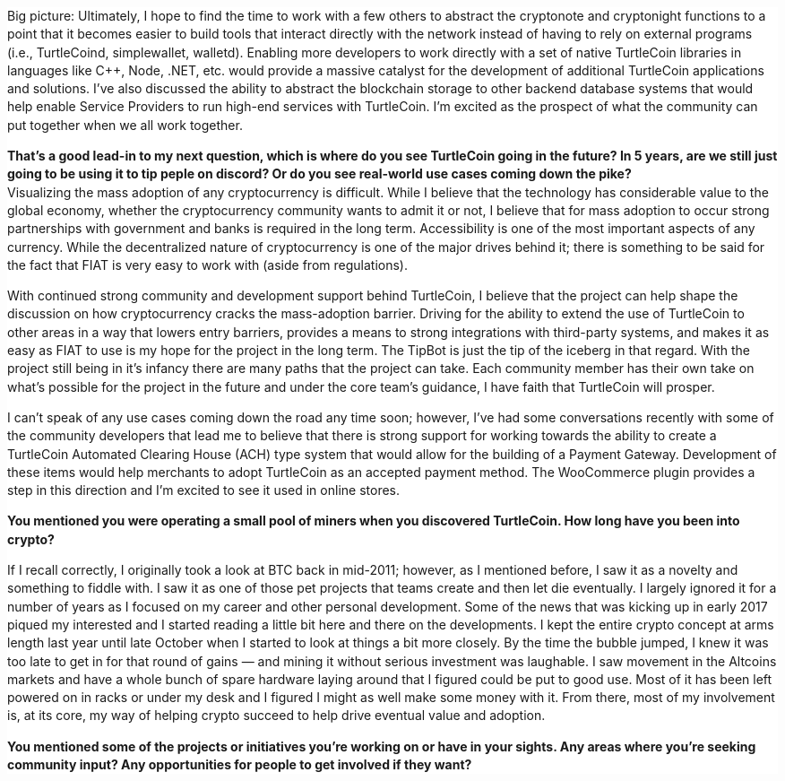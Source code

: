 Big picture: Ultimately, I hope to find the time to work with a few others to abstract the cryptonote and cryptonight functions to a point that it becomes easier to build tools that interact directly with the network instead of having to rely on external programs (i.e., TurtleCoind, simplewallet, walletd). Enabling more developers to work directly with a set of native TurtleCoin libraries in languages like C++, Node, .NET, etc. would provide a massive catalyst for the development of additional TurtleCoin applications and solutions. I’ve also discussed the ability to abstract the blockchain storage to other backend database systems that would help enable Service Providers to run high-end services with TurtleCoin. I’m excited as the prospect of what the community can put together when we all work together.

**That’s a good lead-in to my next question, which is where do you see TurtleCoin going in the future? In 5 years, are we still just going to be using it to tip peple on discord? Or do you see real-world use cases coming down the pike?**  
Visualizing the mass adoption of any cryptocurrency is difficult. While I believe that the technology has considerable value to the global economy, whether the cryptocurrency community wants to admit it or not, I believe that for mass adoption to occur strong partnerships with government and banks is required in the long term. Accessibility is one of the most important aspects of any currency. While the decentralized nature of cryptocurrency is one of the major drives behind it; there is something to be said for the fact that FIAT is very easy to work with (aside from regulations).

With continued strong community and development support behind TurtleCoin, I believe that the project can help shape the discussion on how cryptocurrency cracks the mass-adoption barrier. Driving for the ability to extend the use of TurtleCoin to other areas in a way that lowers entry barriers, provides a means to strong integrations with third-party systems, and makes it as easy as FIAT to use is my hope for the project in the long term. The TipBot is just the tip of the iceberg in that regard. With the project still being in it’s infancy there are many paths that the project can take. Each community member has their own take on what’s possible for the project in the future and under the core team’s guidance, I have faith that TurtleCoin will prosper.

I can’t speak of any use cases coming down the road any time soon; however, I’ve had some conversations recently with some of the community developers that lead me to believe that there is strong support for working towards the ability to create a TurtleCoin Automated Clearing House (ACH) type system that would allow for the building of a Payment Gateway. Development of these items would help merchants to adopt TurtleCoin as an accepted payment method. The WooCommerce plugin provides a step in this direction and I’m excited to see it used in online stores.

**You mentioned you were operating a small pool of miners when you discovered TurtleCoin. How long have you been into crypto?**

If I recall correctly, I originally took a look at BTC back in mid-2011; however, as I mentioned before, I saw it as a novelty and something to fiddle with. I saw it as one of those pet projects that teams create and then let die eventually. I largely ignored it for a number of years as I focused on my career and other personal development. Some of the news that was kicking up in early 2017 piqued my interested and I started reading a little bit here and there on the developments. I kept the entire crypto concept at arms length last year until late October when I started to look at things a bit more closely. By the time the bubble jumped, I knew it was too late to get in for that round of gains — and mining it without serious investment was laughable. I saw movement in the Altcoins markets and have a whole bunch of spare hardware laying around that I figured could be put to good use. Most of it has been left powered on in racks or under my desk and I figured I might as well make some money with it. From there, most of my involvement is, at its core, my way of helping crypto succeed to help drive eventual value and adoption.

**You mentioned some of the projects or initiatives you’re working on or have in your sights. Any areas where you’re seeking community input? Any opportunities for people to get involved if they want?**
